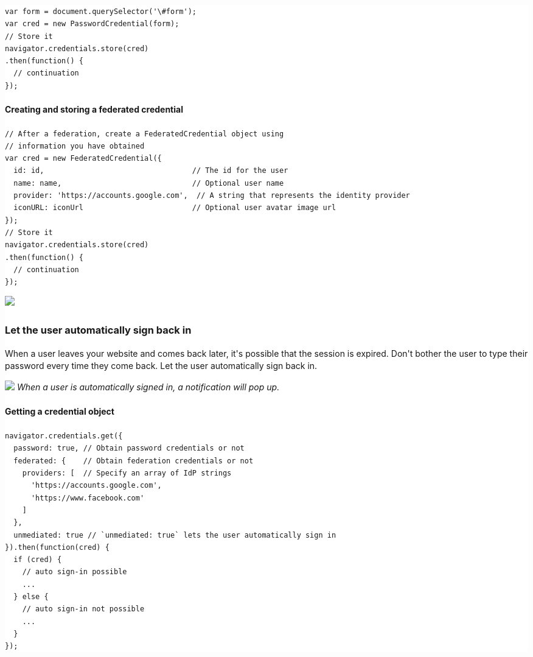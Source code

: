     var form = document.querySelector('\#form');
    var cred = new PasswordCredential(form);
    // Store it
    navigator.credentials.store(cred)
    .then(function() {
      // continuation
    });
    

#### Creating and storing a federated credential

    // After a federation, create a FederatedCredential object using
    // information you have obtained
    var cred = new FederatedCredential({
      id: id,                                  // The id for the user
      name: name,                              // Optional user name
      provider: 'https://accounts.google.com',  // A string that represents the identity provider
      iconURL: iconUrl                         // Optional user avatar image url
    });
    // Store it
    navigator.credentials.store(cred)
    .then(function() {
      // continuation
    });
    

![](/web/updates/images/2016/04/credential-management-api/image04.png)

### Let the user automatically sign back in

When a user leaves your website and comes back later, it's possible that the session is expired. Don't bother the user to type their password every time they come back. Let the user automatically sign back in.

<img src="/web/updates/images/2016/04/credential-management-api/image05.png" style="max-width:540px; width:100%;" /> *When a user is automatically signed in, a notification will pop up.*

#### Getting a credential object

    navigator.credentials.get({
      password: true, // Obtain password credentials or not
      federated: {    // Obtain federation credentials or not
        providers: [  // Specify an array of IdP strings
          'https://accounts.google.com',
          'https://www.facebook.com'
        ]
      },
      unmediated: true // `unmediated: true` lets the user automatically sign in
    }).then(function(cred) {
      if (cred) {
        // auto sign-in possible
        ...
      } else {
        // auto sign-in not possible
        ...
      }
    });
    